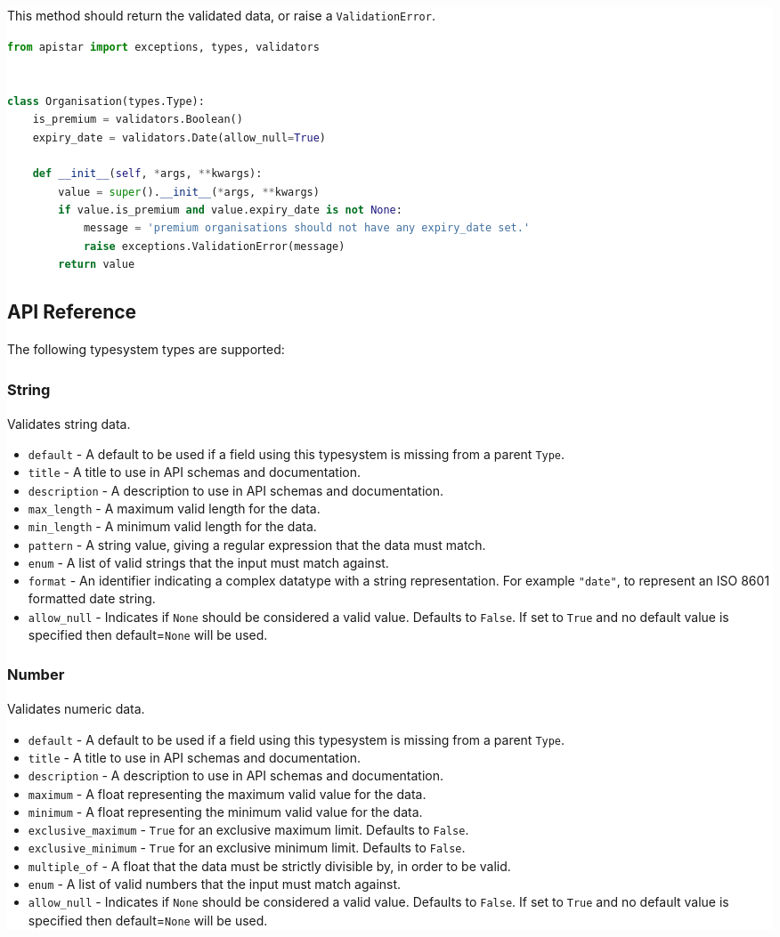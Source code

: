 This method should return the validated data, or raise a `ValidationError`.

```python
from apistar import exceptions, types, validators


class Organisation(types.Type):
    is_premium = validators.Boolean()
    expiry_date = validators.Date(allow_null=True)

    def __init__(self, *args, **kwargs):
        value = super().__init__(*args, **kwargs)
        if value.is_premium and value.expiry_date is not None:
            message = 'premium organisations should not have any expiry_date set.'
            raise exceptions.ValidationError(message)
        return value
```

## API Reference

The following typesystem types are supported:

### String

Validates string data.

* `default` - A default to be used if a field using this typesystem is missing from a parent `Type`.
* `title` - A title to use in API schemas and documentation.
* `description` - A description to use in API schemas and documentation.
* `max_length` - A maximum valid length for the data.
* `min_length` - A minimum valid length for the data.
* `pattern` - A string value, giving a regular expression that the data must match.
* `enum` - A list of valid strings that the input must match against.
* `format` - An identifier indicating a complex datatype with a string representation. For example `"date"`, to represent an ISO 8601 formatted date string.
* `allow_null` - Indicates if `None` should be considered a valid value. Defaults to `False`. If set to `True` and no default value is specified then default=`None` will be used.

### Number

Validates numeric data.

* `default` - A default to be used if a field using this typesystem is missing from a parent `Type`.
* `title` - A title to use in API schemas and documentation.
* `description` - A description to use in API schemas and documentation.
* `maximum` - A float representing the maximum valid value for the data.
* `minimum` - A float representing the minimum valid value for the data.
* `exclusive_maximum` - `True` for an exclusive maximum limit. Defaults to `False`.
* `exclusive_minimum` - `True` for an exclusive minimum limit. Defaults to `False`.
* `multiple_of` - A float that the data must be strictly divisible by, in order to be valid.
* `enum` - A list of valid numbers that the input must match against.
* `allow_null` - Indicates if `None` should be considered a valid value. Defaults to `False`. If set to `True` and no default value is specified then default=`None` will be used.
